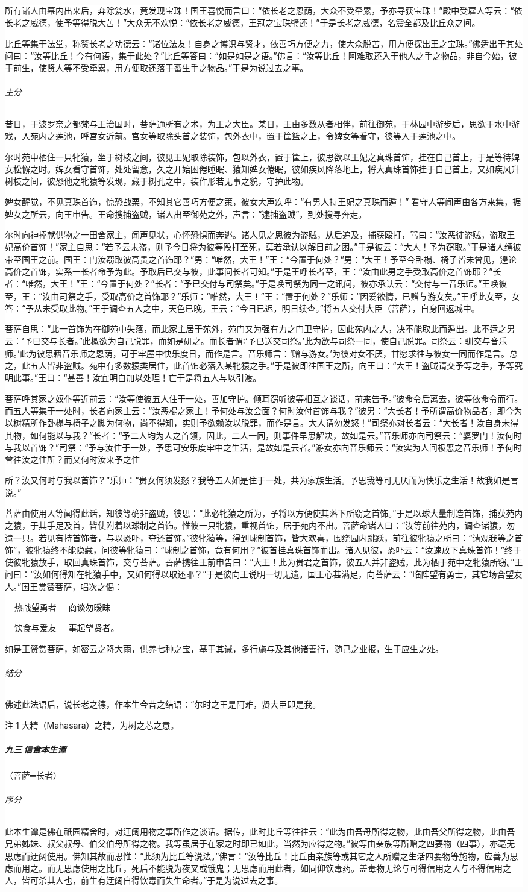 所有诸人由幕内出来后，弃除瓮水，竟发现宝珠！国王喜悦而言曰：“依长老之恩荫，大众不受牵累，予亦寻获宝珠！”殿中受雇人等云：“依长老之威德，使予等得脱大苦！”大众无不欢悦：“依长老之威德，王冠之宝珠璧还！”于是长老之威德，名震全都及比丘众之间。

比丘等集于法堂，称赞长老之功德云：“诸位法友！自身之博识与贤才，依善巧方便之力，使大众脱苦，用方便探出王之宝珠。”佛适出于其处问曰：“汝等比丘！今有何语，集于此处？”比丘等答曰：“如是如是之语。”佛言：“汝等比丘！阿难取还入于他人之手之物品，非自今始，彼于前生，使贤人等不受牵累，用方便取还落于畜生手之物品。”于是为说过去之事。

###### 主分 

昔日，于波罗奈之都梵与王治国时，菩萨通所有之术，为王之大臣。某日，王由多数从者相伴，前往御苑，于林园中游步后，思欲于水中游戏，入苑内之莲池，呼宫女近前。宫女等取除头首之装饰，包外衣中，置于筐篮之上，令婢女等看守，彼等入于莲池之中。

尔时苑中栖住一只牝猿，坐于树枝之间，彼见王妃取除装饰，包以外衣，置于筐上，彼思欲以王妃之真珠首饰，挂在自己首上，于是等待婢女松懈之时。婢女看守首饰，处处留意，久之开始困倦睡眠、猿知婢女倦眠，彼如疾风降落地上，将大真珠首饰挂于自己首上，又如疾风升树枝之间，彼恐他之牝猿等发现，藏于树孔之中，装作形若无事之貌，守护此物。

婢女醒觉，不见真珠首饰，惊恐战栗，不知其它善巧方便之策，彼女大声疾呼：“有男人持王妃之真珠而遁！” 看守人等闻声由各方来集，据婢女之所云，向王申告。王命搜捕盗贼，诸人出至御苑之外，声言：“逮捕盗贼”，到处搜寻奔走。

尔时向神捧献供物之一田舍家主，闻声见状，心怀恐惧而奔逃。诸人见之思彼为盗贼，从后追及，捕获殴打，骂曰：“汝恶徒盗贼，盗取王妃高价首饰！”家主自思：“若予云未盗，则予今日将为彼等殴打至死，莫若承认以解目前之困。”于是彼云：“大人！予为窃取。”于是诸人缚彼带至国王之前。国王：门汝窃取彼高贵之首饰耶？”男：“唯然，大王！”王：“今置于何处？”男：“大王！予至今卧榻、椅子皆未曾见，遑论高价之首饰，实系一长者命予为此。予取后已交与彼，此事问长者可知。”于是王呼长者至，王：“汝由此男之手受取高价之首饰耶？”长者：“唯然，大王！”王：“今置于何处？”长者：“予已交付与司祭矣。”于是唤司祭为同一之讯问，彼亦承认云：“交付与一音乐师。”王唤彼至，王：“汝由司祭之手，受取高价之首饰耶？”乐师：“唯然，大王！”王：“置于何处？”乐师：“因爱欲情，已赠与游女矣。”王呼此女至，女答：“予从未受取此物。”王于调查五人之中，天色已晚。王云：“今日已迟，明日续查。”将五人交付大臣（菩萨），自身回返城中。

菩萨自思：“此一首饰为在御苑中失落，而此家主居于苑外，苑门又为强有力之门卫守护，因此苑内之人，决不能取此而遁出。此不运之男云：‘予已交与长者。”此概欲为自己脱罪，而如是研之。而长者谓∶‘予已送交司祭。’此为欲与司祭一同，使自己脱罪。司祭云：驯交与音乐师。’此为彼思藉音乐师之恩荫，可于牢屋中快乐度日，而作是言。音乐师言：‘赠与游女。’为彼对女不厌，甘愿求往与彼女一同而作是言。总之，此五人皆非盗贼。苑中有多数猿类居住，此首饰必落入某牝猿之手。”于是彼即往国王之所，向王曰：“大王！盗贼请交予等之手，予等究明此事。”王曰：“甚善！汝宜明白加以处理！亡于是将五人与以引渡。

菩萨呼其家之奴仆等近前云：“汝等使彼五人住于一处，善加守护。倾耳窃听彼等相互之谈话，前来告予。”彼命令后离去，彼等依命令而行。而五人等集于一处时，长者向家主云：“汝恶棍之家主！予何处与汝会面？何时汝付首饰与我？”彼男：“大长者！予所谓高价物品者，即今为以树精所作卧榻与椅子之脚为何物，尚不得知，实则予欲赖汝以脱罪，而作是言。大人请勿发怒！”司祭亦对长者云：“大长者！汝自身未得其物，如何能以与我？”长者：“予二人均为人之首领，因此，二人一同，则事件早思解决，故如是云。”音乐师亦向司祭云：“婆罗门！汝何时与我以首饰？”司祭：“予与汝住于一处，予思可安乐度牢中之生活，是故如是云者。”游女亦向音乐师云：“汝实为人间极恶之音乐师！予何时曾往汝之住所？而又何时汝来予之住

所？汝又何时与我以首饰？”乐师：“贵女何须发怒？我等五人如是住于一处，共为家族生活。予思我等可无厌而为快乐之生活！故我如是言说。”

菩萨由使用人等闻得此话，知彼等确非盗贼，彼思：“此必牝猿之所为，予将以方便使其落下所窃之首饰。”于是以球大量制造首饰，捕获苑内之猿，于其手足及首，皆使附着以球制之首饰。惟彼一只牝猿，重视首饰，居于苑内不出。菩萨命诸人曰：“汝等前往苑内，调查诸猿，勿遗一只。若见有持首饰者，与以恐吓，夺还首饰。”彼牝猿等，得到球制首饰，皆大欢喜，围绕园内跳跃，前往彼牝猿之所曰：“请观我等之首饰”，彼牝猿终不能隐藏，问彼等牝猿曰：“球制之首饰，竟有何用？”彼首挂真珠首饰而出。诸人见彼，恐吓云：“汝速放下真珠首饰！”终于使彼牝猿放手，取回真珠首饰，交与菩萨。菩萨携往王前申告曰：“大王！此为贵君之首饰，彼五人并非盗贼，此为栖于苑中之牝猿所窃。”王问曰：“汝如何得知在牝猿手中，又如何得以取还耶？”于是彼向王说明一切无遗。国王心甚满足，向菩萨云：“临阵望有勇士，其它场合望友人。”国王赏赞菩萨，唱次之偈：

&nbsp;&nbsp;&nbsp;&nbsp;热战望勇者 &nbsp;&nbsp;&nbsp;&nbsp;商谈勿暧昧

&nbsp;&nbsp;&nbsp;&nbsp;饮食与爱友 &nbsp;&nbsp;&nbsp;&nbsp;事起望贤者。

如是王赞赏菩萨，如密云之降大雨，供养七种之宝，基于其诫，多行施与及其他诸善行，随己之业报，生于应生之处。

###### 结分 

佛述此法语后，说长老之德，作本生今昔之结语：“尔时之王是阿难，贤大臣即是我。

注 1 大精（Mahasara）之精，为树之芯之意。

##### 九三 信食本生谭

（菩萨═长者）

###### 序分 

此本生谭是佛在祇园精舍时，对迂阔用物之事所作之谈话。据传，此时比丘等往往云：“此为由吾母所得之物，此由吾父所得之物，此由吾兄弟姊妹、叔父叔母、伯父伯母所得之物。我等虽居于在家之时即已如此，当然为应得之物。”彼等由亲族等所赠之四要物（四事），亦亳无思虑而迂阔使用。佛知其故而思惟：“此须为比丘等说法。”佛言：“汝等比丘！比丘由亲族等或其它之人所赠之生活四要物等施物，应善为思虑而用之。而无思虑使用之比丘，死后不能脱为夜叉或饿鬼；无思虑而用此者，如同仰饮毒药。盖毒物无论与可得信用之人与不得信用之人，皆可杀其人也，前生有迂阔自得饮毒而失生命者。”于是为说过去之事。
